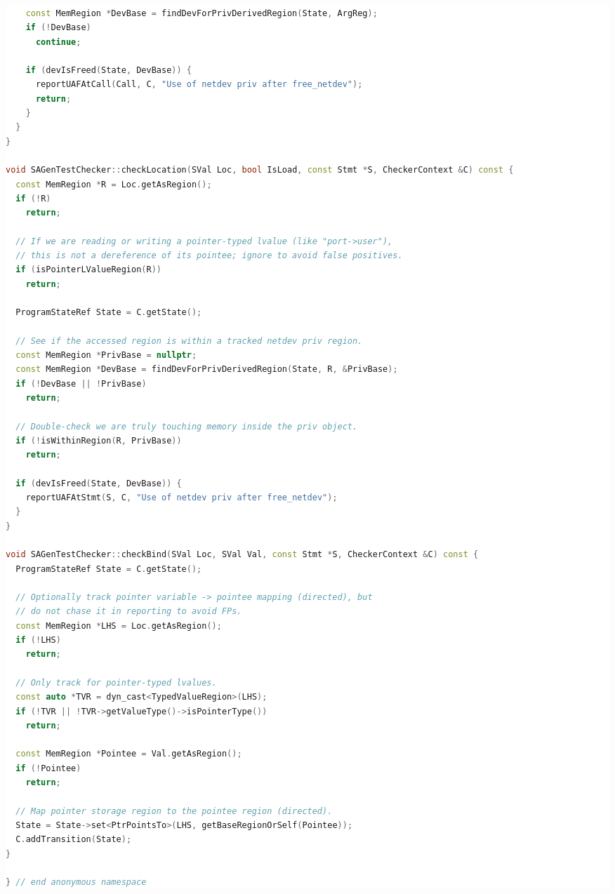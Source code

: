 ```cpp
    const MemRegion *DevBase = findDevForPrivDerivedRegion(State, ArgReg);
    if (!DevBase)
      continue;

    if (devIsFreed(State, DevBase)) {
      reportUAFAtCall(Call, C, "Use of netdev priv after free_netdev");
      return;
    }
  }
}

void SAGenTestChecker::checkLocation(SVal Loc, bool IsLoad, const Stmt *S, CheckerContext &C) const {
  const MemRegion *R = Loc.getAsRegion();
  if (!R)
    return;

  // If we are reading or writing a pointer-typed lvalue (like "port->user"),
  // this is not a dereference of its pointee; ignore to avoid false positives.
  if (isPointerLValueRegion(R))
    return;

  ProgramStateRef State = C.getState();

  // See if the accessed region is within a tracked netdev priv region.
  const MemRegion *PrivBase = nullptr;
  const MemRegion *DevBase = findDevForPrivDerivedRegion(State, R, &PrivBase);
  if (!DevBase || !PrivBase)
    return;

  // Double-check we are truly touching memory inside the priv object.
  if (!isWithinRegion(R, PrivBase))
    return;

  if (devIsFreed(State, DevBase)) {
    reportUAFAtStmt(S, C, "Use of netdev priv after free_netdev");
  }
}

void SAGenTestChecker::checkBind(SVal Loc, SVal Val, const Stmt *S, CheckerContext &C) const {
  ProgramStateRef State = C.getState();

  // Optionally track pointer variable -> pointee mapping (directed), but
  // do not chase it in reporting to avoid FPs.
  const MemRegion *LHS = Loc.getAsRegion();
  if (!LHS)
    return;

  // Only track for pointer-typed lvalues.
  const auto *TVR = dyn_cast<TypedValueRegion>(LHS);
  if (!TVR || !TVR->getValueType()->isPointerType())
    return;

  const MemRegion *Pointee = Val.getAsRegion();
  if (!Pointee)
    return;

  // Map pointer storage region to the pointee region (directed).
  State = State->set<PtrPointsTo>(LHS, getBaseRegionOrSelf(Pointee));
  C.addTransition(State);
}

} // end anonymous namespace
```